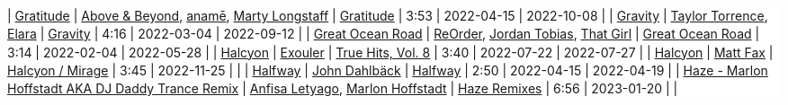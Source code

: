 | [Gratitude](https://open.spotify.com/track/0KU8W0lHfsNlH7lfV1dz29) | [Above & Beyond](https://open.spotify.com/artist/10gzBoINW3cLJfZUka8Zoe), [anamē](https://open.spotify.com/artist/3sZvCZHU2V2idOYyUl3fBi), [Marty Longstaff](https://open.spotify.com/artist/0JtMH7U9d7Z8pOSBz2U8Wn) | [Gratitude](https://open.spotify.com/album/0wyLwBTTorS8W4yHXJNPGj) | 3:53 | 2022-04-15 | 2022-10-08 |
| [Gravity](https://open.spotify.com/track/0WU0YiTidd4MBZm8k41B92) | [Taylor Torrence](https://open.spotify.com/artist/4PhWdminU7odBReTmyyZrH), [Elara](https://open.spotify.com/artist/6Hjeq4rnhr7spF9RLOWt7i) | [Gravity](https://open.spotify.com/album/7eS3KoZbCYz7h5tbBHxgRq) | 4:16 | 2022-03-04 | 2022-09-12 |
| [Great Ocean Road](https://open.spotify.com/track/70CgMVGi2L6ZMZeTPqFFbC) | [ReOrder](https://open.spotify.com/artist/6wfno0FdSaJa3DHHBuY1jy), [Jordan Tobias](https://open.spotify.com/artist/0hMFrL7Fn79LC30jv0h9l3), [That Girl](https://open.spotify.com/artist/7AF04fxdnfv9qKODrd0poh) | [Great Ocean Road](https://open.spotify.com/album/2EPd7BNNI9zY3MEgSdV2kr) | 3:14 | 2022-02-04 | 2022-05-28 |
| [Halcyon](https://open.spotify.com/track/0VWxONjwAB5ECKUDKDfYD2) | [Exouler](https://open.spotify.com/artist/0iGNYF6J9JmfpBHAmYAucM) | [True Hits, Vol\. 8](https://open.spotify.com/album/1THD37jO55fFKytiSpskWQ) | 3:40 | 2022-07-22 | 2022-07-27 |
| [Halcyon](https://open.spotify.com/track/1UwdPwhkyr8X4lr0HAoKMV) | [Matt Fax](https://open.spotify.com/artist/1XgI1X3xjXCKRP1ZjhqgkV) | [Halcyon / Mirage](https://open.spotify.com/album/5poQ53iK8aEysv02gdjWkZ) | 3:45 | 2022-11-25 |  |
| [Halfway](https://open.spotify.com/track/5L1QyeUnZFi81hOnj6RsoR) | [John Dahlbäck](https://open.spotify.com/artist/15xvsJMf8phaNa1LYvL9Qv) | [Halfway](https://open.spotify.com/album/3IYVqDEsGUltuWbk4lORHH) | 2:50 | 2022-04-15 | 2022-04-19 |
| [Haze \- Marlon Hoffstadt AKA DJ Daddy Trance Remix](https://open.spotify.com/track/3IAxJkFW0AeEHhmSFHjX0G) | [Anfisa Letyago](https://open.spotify.com/artist/7icoOm5fKKPo49jVxoj1Cq), [Marlon Hoffstadt](https://open.spotify.com/artist/0HHa7ZJZxUQlg5l2mB0N0f) | [Haze Remixes](https://open.spotify.com/album/7g1Rj26ma74ZKBPmnAA09M) | 6:56 | 2023-01-20 |  |
